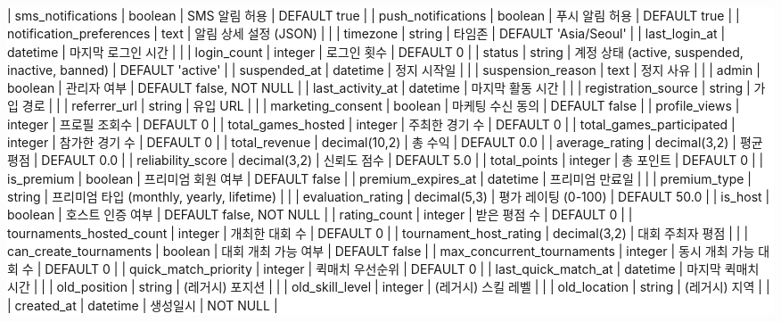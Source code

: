 | sms_notifications | boolean | SMS 알림 허용 | DEFAULT true |
| push_notifications | boolean | 푸시 알림 허용 | DEFAULT true |
| notification_preferences | text | 알림 상세 설정 (JSON) | |
| timezone | string | 타임존 | DEFAULT 'Asia/Seoul' |
| last_login_at | datetime | 마지막 로그인 시간 | |
| login_count | integer | 로그인 횟수 | DEFAULT 0 |
| status | string | 계정 상태 (active, suspended, inactive, banned) | DEFAULT 'active' |
| suspended_at | datetime | 정지 시작일 | |
| suspension_reason | text | 정지 사유 | |
| admin | boolean | 관리자 여부 | DEFAULT false, NOT NULL |
| last_activity_at | datetime | 마지막 활동 시간 | |
| registration_source | string | 가입 경로 | |
| referrer_url | string | 유입 URL | |
| marketing_consent | boolean | 마케팅 수신 동의 | DEFAULT false |
| profile_views | integer | 프로필 조회수 | DEFAULT 0 |
| total_games_hosted | integer | 주최한 경기 수 | DEFAULT 0 |
| total_games_participated | integer | 참가한 경기 수 | DEFAULT 0 |
| total_revenue | decimal(10,2) | 총 수익 | DEFAULT 0.0 |
| average_rating | decimal(3,2) | 평균 평점 | DEFAULT 0.0 |
| reliability_score | decimal(3,2) | 신뢰도 점수 | DEFAULT 5.0 |
| total_points | integer | 총 포인트 | DEFAULT 0 |
| is_premium | boolean | 프리미엄 회원 여부 | DEFAULT false |
| premium_expires_at | datetime | 프리미엄 만료일 | |
| premium_type | string | 프리미엄 타입 (monthly, yearly, lifetime) | |
| evaluation_rating | decimal(5,3) | 평가 레이팅 (0-100) | DEFAULT 50.0 |
| is_host | boolean | 호스트 인증 여부 | DEFAULT false, NOT NULL |
| rating_count | integer | 받은 평점 수 | DEFAULT 0 |
| tournaments_hosted_count | integer | 개최한 대회 수 | DEFAULT 0 |
| tournament_host_rating | decimal(3,2) | 대회 주최자 평점 | |
| can_create_tournaments | boolean | 대회 개최 가능 여부 | DEFAULT false |
| max_concurrent_tournaments | integer | 동시 개최 가능 대회 수 | DEFAULT 0 |
| quick_match_priority | integer | 퀵매치 우선순위 | DEFAULT 0 |
| last_quick_match_at | datetime | 마지막 퀵매치 시간 | |
| old_position | string | (레거시) 포지션 | |
| old_skill_level | integer | (레거시) 스킬 레벨 | |
| old_location | string | (레거시) 지역 | |
| created_at | datetime | 생성일시 | NOT NULL |